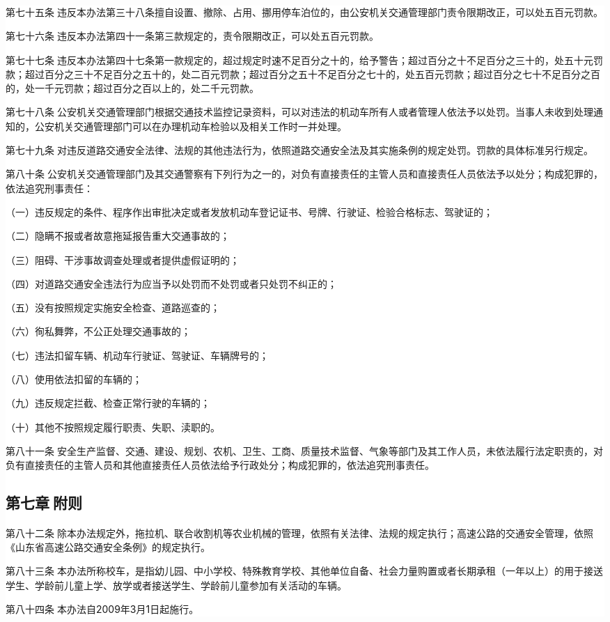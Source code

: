 第七十五条 违反本办法第三十八条擅自设置、撤除、占用、挪用停车泊位的，由公安机关交通管理部门责令限期改正，可以处五百元罚款。

第七十六条 违反本办法第四十一条第三款规定的，责令限期改正，可以处五百元罚款。

第七十七条 违反本办法第四十七条第一款规定的，超过规定时速不足百分之十的，给予警告；超过百分之十不足百分之三十的，处五十元罚款；超过百分之三十不足百分之五十的，处二百元罚款；超过百分之五十不足百分之七十的，处五百元罚款；超过百分之七十不足百分之百的，处一千元罚款；超过百分之百以上的，处二千元罚款。

第七十八条 公安机关交通管理部门根据交通技术监控记录资料，可以对违法的机动车所有人或者管理人依法予以处罚。当事人未收到处理通知的，公安机关交通管理部门可以在办理机动车检验以及相关工作时一并处理。

第七十九条 对违反道路交通安全法律、法规的其他违法行为，依照道路交通安全法及其实施条例的规定处罚。罚款的具体标准另行规定。

第八十条 公安机关交通管理部门及其交通警察有下列行为之一的，对负有直接责任的主管人员和直接责任人员依法予以处分；构成犯罪的，依法追究刑事责任：

（一）违反规定的条件、程序作出审批决定或者发放机动车登记证书、号牌、行驶证、检验合格标志、驾驶证的；

（二）隐瞒不报或者故意拖延报告重大交通事故的；

（三）阻碍、干涉事故调查处理或者提供虚假证明的；

（四）对道路交通安全违法行为应当予以处罚而不处罚或者只处罚不纠正的；

（五）没有按照规定实施安全检查、道路巡查的；

（六）徇私舞弊，不公正处理交通事故的；

（七）违法扣留车辆、机动车行驶证、驾驶证、车辆牌号的；

（八）使用依法扣留的车辆的；

（九）违反规定拦截、检查正常行驶的车辆的；

（十）其他不按照规定履行职责、失职、渎职的。

第八十一条 安全生产监督、交通、建设、规划、农机、卫生、工商、质量技术监督、气象等部门及其工作人员，未依法履行法定职责的，对负有直接责任的主管人员和其他直接责任人员依法给予行政处分；构成犯罪的，依法追究刑事责任。

## 第七章  附则

第八十二条 除本办法规定外，拖拉机、联合收割机等农业机械的管理，依照有关法律、法规的规定执行；高速公路的交通安全管理，依照《山东省高速公路交通安全条例》的规定执行。

第八十三条 本办法所称校车，是指幼儿园、中小学校、特殊教育学校、其他单位自备、社会力量购置或者长期承租（一年以上）的用于接送学生、学龄前儿童上学、放学或者接送学生、学龄前儿童参加有关活动的车辆。

第八十四条 本办法自2009年3月1日起施行。